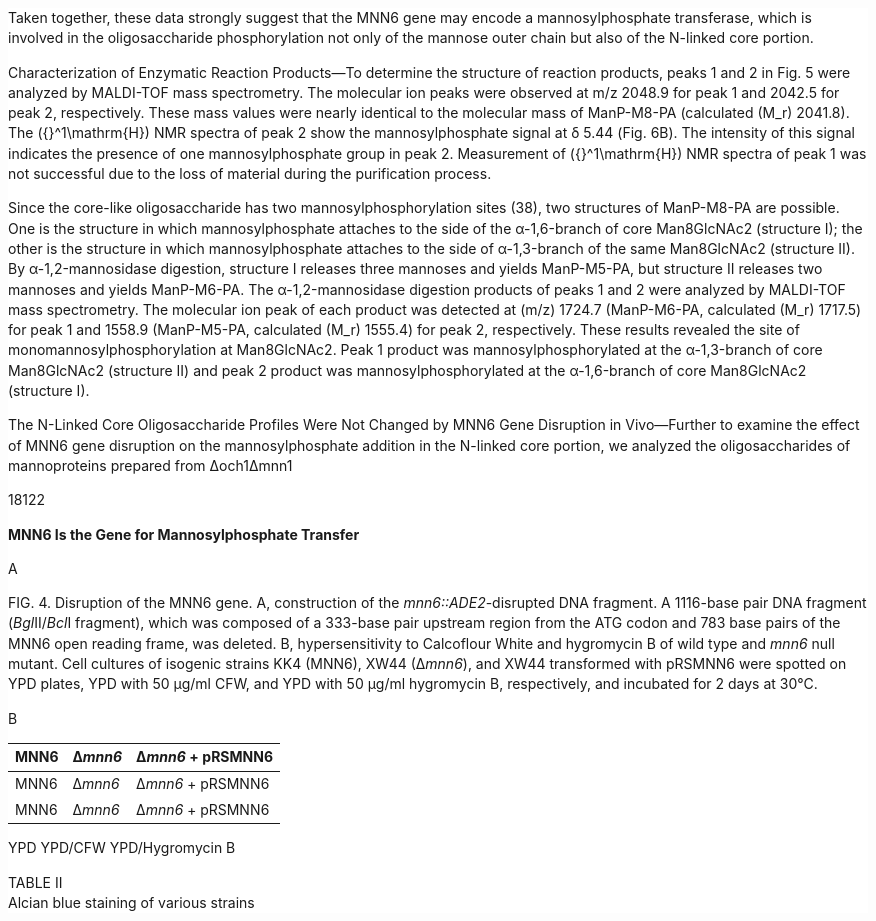Taken together, these data strongly suggest that the MNN6 gene may encode a mannosylphosphate transferase, which is involved in the oligosaccharide phosphorylation not only of the mannose outer chain but also of the N-linked core portion.

Characterization of Enzymatic Reaction Products—To determine the structure of reaction products, peaks 1 and 2 in Fig. 5 were analyzed by MALDI-TOF mass spectrometry. The molecular ion peaks were observed at m/z 2048.9 for peak 1 and 2042.5 for peak 2, respectively. These mass values were nearly identical to the molecular mass of ManP-M8-PA (calculated \(M_r\) 2041.8). The \({}^1\mathrm{H}\) NMR spectra of peak 2 show the mannosylphosphate signal at δ 5.44 (Fig. 6B). The intensity of this signal indicates the presence of one mannosylphosphate group in peak 2. Measurement of \({}^1\mathrm{H}\) NMR spectra of peak 1 was not successful due to the loss of material during the purification process.

Since the core-like oligosaccharide has two mannosylphosphorylation sites (38), two structures of ManP-M8-PA are possible. One is the structure in which mannosylphosphate attaches to the side of the α-1,6-branch of core Man8GlcNAc2 (structure I); the other is the structure in which mannosylphosphate attaches to the side of α-1,3-branch of the same Man8GlcNAc2 (structure II). By α-1,2-mannosidase digestion, structure I releases three mannoses and yields ManP-M5-PA, but structure II releases two mannoses and yields ManP-M6-PA. The α-1,2-mannosidase digestion products of peaks 1 and 2 were analyzed by MALDI-TOF mass spectrometry. The molecular ion peak of each product was detected at \(m/z\) 1724.7 (ManP-M6-PA, calculated \(M_r\) 1717.5) for peak 1 and 1558.9 (ManP-M5-PA, calculated \(M_r\) 1555.4) for peak 2, respectively. These results revealed the site of monomannosylphosphorylation at Man8GlcNAc2. Peak 1 product was mannosylphosphorylated at the α-1,3-branch of core Man8GlcNAc2 (structure II) and peak 2 product was mannosylphosphorylated at the α-1,6-branch of core Man8GlcNAc2 (structure I).

The N-Linked Core Oligosaccharide Profiles Were Not Changed by MNN6 Gene Disruption in Vivo—Further to examine the effect of MNN6 gene disruption on the mannosylphosphate addition in the N-linked core portion, we analyzed the oligosaccharides of mannoproteins prepared from Δoch1Δmnn1

18122

**MNN6 Is the Gene for Mannosylphosphate Transfer**

A

FIG. 4. Disruption of the MNN6 gene. A, construction of the *mnn6::ADE2*-disrupted DNA fragment. A 1116-base pair DNA fragment (*Bgl*II/*Bcl*I fragment), which was composed of a 333-base pair upstream region from the ATG codon and 783 base pairs of the MNN6 open reading frame, was deleted. B, hypersensitivity to Calcoflour White and hygromycin B of wild type and *mnn6* null mutant. Cell cultures of isogenic strains KK4 (MNN6), XW44 (∆*mnn6*), and XW44 transformed with pRSMNN6 were spotted on YPD plates, YPD with 50 μg/ml CFW, and YPD with 50 μg/ml hygromycin B, respectively, and incubated for 2 days at 30°C.

B

| MNN6 | ∆*mnn6* | ∆*mnn6* + pRSMNN6 |
| --- | --- | --- |
| MNN6 | ∆*mnn6* | ∆*mnn6* + pRSMNN6 |
| MNN6 | ∆*mnn6* | ∆*mnn6* + pRSMNN6 |

YPD          YPD/CFW         YPD/Hygromycin B

TABLE II  
Alcian blue staining of various strains
